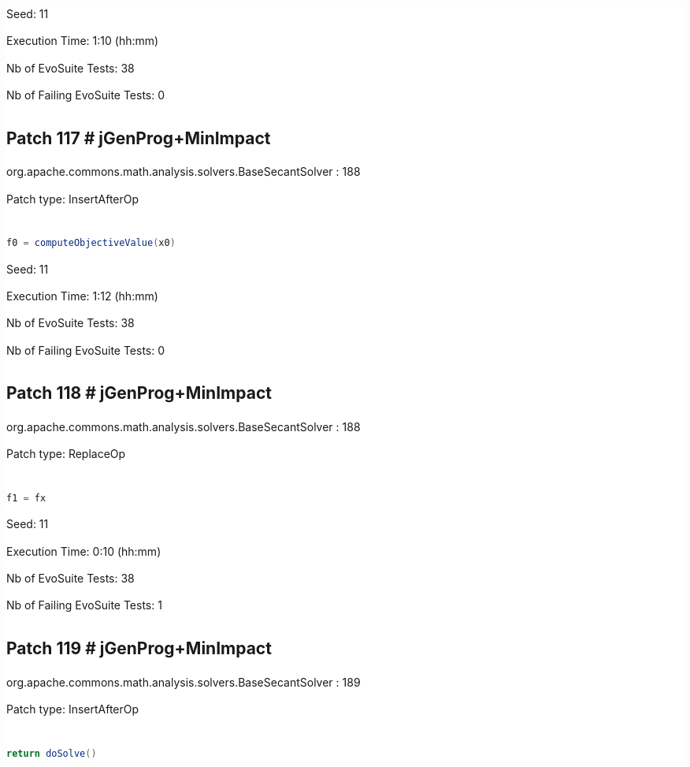 Seed: 11

Execution Time: 1:10 (hh:mm) 

Nb of EvoSuite Tests: 38

Nb of Failing EvoSuite Tests: 0



## Patch 117 #  jGenProg+MinImpact 

org.apache.commons.math.analysis.solvers.BaseSecantSolver : 188

Patch type: InsertAfterOp

```Java

f0 = computeObjectiveValue(x0)

```


Seed: 11

Execution Time: 1:12 (hh:mm) 

Nb of EvoSuite Tests: 38

Nb of Failing EvoSuite Tests: 0



## Patch 118 #  jGenProg+MinImpact 

org.apache.commons.math.analysis.solvers.BaseSecantSolver : 188

Patch type: ReplaceOp

```Java

f1 = fx

```


Seed: 11

Execution Time: 0:10 (hh:mm) 

Nb of EvoSuite Tests: 38

Nb of Failing EvoSuite Tests: 1



## Patch 119 #  jGenProg+MinImpact 

org.apache.commons.math.analysis.solvers.BaseSecantSolver : 189

Patch type: InsertAfterOp

```Java

return doSolve()

```

